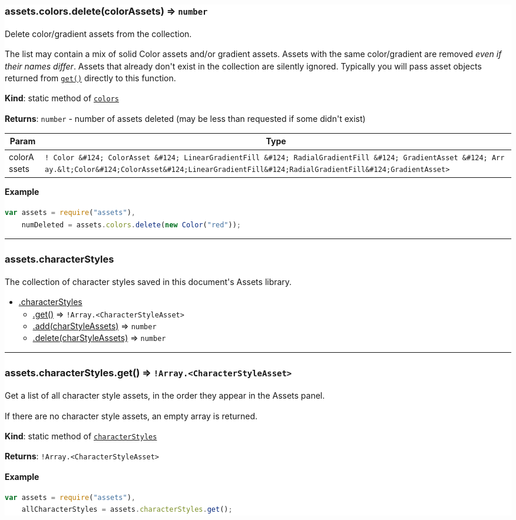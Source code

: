<a name="module_assets-colors-delete"></a>

### assets.colors.delete(colorAssets) ⇒ `number`
Delete color/gradient assets from the collection.

The list may contain a mix of solid Color assets and/or gradient assets. Assets with the same color/gradient are
removed *even if their names differ*. Assets that already don't exist in the collection are silently ignored.
Typically you will pass asset objects returned from [`get()`](#module_assets-colors-get) directly to this function.

**Kind**: static method of [`colors`](#module_assets-colors)

**Returns**: `number` - number of assets deleted (may be less than requested if some didn't exist)

| Param | Type |
| --- | --- |
| colorAssets | `! Color &#124; ColorAsset &#124; LinearGradientFill &#124; RadialGradientFill &#124; GradientAsset &#124; Array.&lt;Color&#124;ColorAsset&#124;LinearGradientFill&#124;RadialGradientFill&#124;GradientAsset>` |

**Example**
```js
var assets = require("assets"),
    numDeleted = assets.colors.delete(new Color("red"));
```


* * *

<a name="module_assets-characterStyles" id="module_assets-characterStyles"></a>

### assets.characterStyles
The collection of character styles saved in this document's Assets library.

* [.characterStyles](#module_assets-characterStyles)
    * [.get()](#module_assets-characterStyles-get) ⇒ `!Array.<CharacterStyleAsset>`
    * [.add(charStyleAssets)](#module_assets-characterStyles-add) ⇒ `number`
    * [.delete(charStyleAssets)](#module_assets-characterStyles-delete) ⇒ `number`


* * *

<a name="module_assets-characterStyles-get"></a>

### assets.characterStyles.get() ⇒ `!Array.<CharacterStyleAsset>`
Get a list of all character style assets, in the order they appear in the Assets panel.

If there are no character style assets, an empty array is returned.

**Kind**: static method of [`characterStyles`](#module_assets-characterStyles)

**Returns**: `!Array.<CharacterStyleAsset>`

**Example**
```js
var assets = require("assets"),
    allCharacterStyles = assets.characterStyles.get();
```
